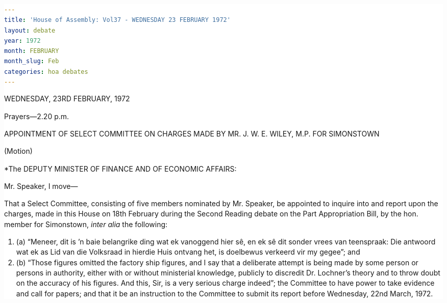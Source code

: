 ```yaml
---
title: 'House of Assembly: Vol37 - WEDNESDAY 23 FEBRUARY 1972'
layout: debate
year: 1972
month: FEBRUARY
month_slug: Feb
categories: hoa debates
---
```


<debateSection name="#opening">

<heading>WEDNESDAY, 23RD FEBRUARY, 1972</heading>

<prayers><narrative>Prayers&#x2014;<recordedTime time="1972-02-23T14:20:00">2.20 p.m.</recordedTime></narrative></prayers>

<debateSection name="#appointment_of_select_committee_on_charges_made_by_mr_j_w_e_wiley_m_p_for_simonstown">

<heading>APPOINTMENT OF SELECT COMMITTEE ON CHARGES MADE BY MR. J. W. E. WILEY, M.P. FOR SIMONSTOWN</heading>

<summary>(Motion)</summary>

<speech by="#deputy_minister_of_finance_and_of_economic_affairs">

<from>*The <person refersTo="hansard_za">DEPUTY MINISTER OF FINANCE AND OF ECONOMIC AFFAIRS</person>:</from>

<p>Mr. Speaker, I move&#x2014;</p>

<block name="quote">That a Select Committee, consisting of five members nominated by Mr. Speaker, be appointed to inquire into and report upon the charges, made in this House on 18th February during the Second Reading debate on the Part Appropriation Bill, by the hon. member for Simonstown, <i>inter alia</i> the following:</block>

<ol>

<li>(a) &#x201C;Meneer, dit is &#x2019;n baie belangrike ding wat ek vanoggend hier s&#x00EA;, en ek s&#x00EA; dit sonder vrees van teenspraak: Die antwoord wat ek as Lid van die Volksraad in hierdie Huis ontvang het, is doelbewus verkeerd vir my gegee&#x201D;; and</li>

<li>(b) &#x201C;Those figures omitted the factory ship figures, and I say that a deliberate attempt is being made by some person or persons in authority, either with or without ministerial knowledge, publicly to discredit Dr. Lochner&#x2019;s theory and to throw doubt on the accuracy of his figures. And this, Sir, is a very serious charge indeed&#x201D;; <span class="col_1641-1642" refersTo="page_0838"/>the Committee to have power to take evidence and call for papers; and that it be an instruction to the Committee to submit its report before Wednesday, 22nd March, 1972.</li>

</ol>
